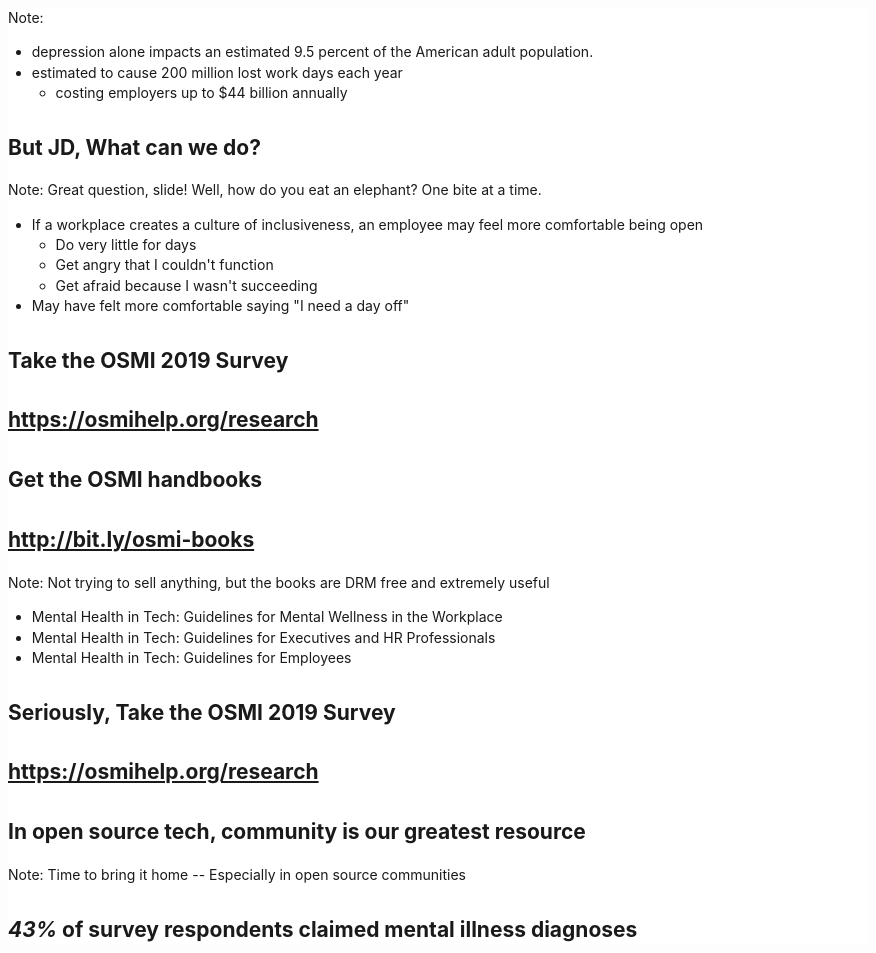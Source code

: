 Note:
- depression alone impacts an estimated 9.5 percent of the American adult population.
- estimated to cause 200 million lost work days each year
  -  costing employers up to $44 billion annually



## But JD, What can we do?

Note:
Great question, slide!
Well, how do you eat an elephant?  One bite at a time.
- If a workplace creates a culture of inclusiveness, an employee may feel more comfortable being open
    - Do very little for days
    - Get angry that I couldn't function
    - Get afraid because I wasn't succeeding
- May have felt more comfortable saying "I need a day off"



## Take the OSMI 2019 Survey

## https://osmihelp.org/research


## Get the OSMI handbooks

## http://bit.ly/osmi-books


Note:  Not trying to sell anything, but the books are DRM free and extremely useful
 - Mental Health in Tech: Guidelines for Mental Wellness in the Workplace
 - Mental Health in Tech: Guidelines for Executives and HR Professionals
 - Mental Health in Tech: Guidelines for Employees


## Seriously, Take the OSMI 2019 Survey

## https://osmihelp.org/research




## In open source tech, community is our greatest resource

Note:
Time to bring it home --
Especially in open source communities




## *__43%__* of survey respondents claimed mental illness diagnoses
